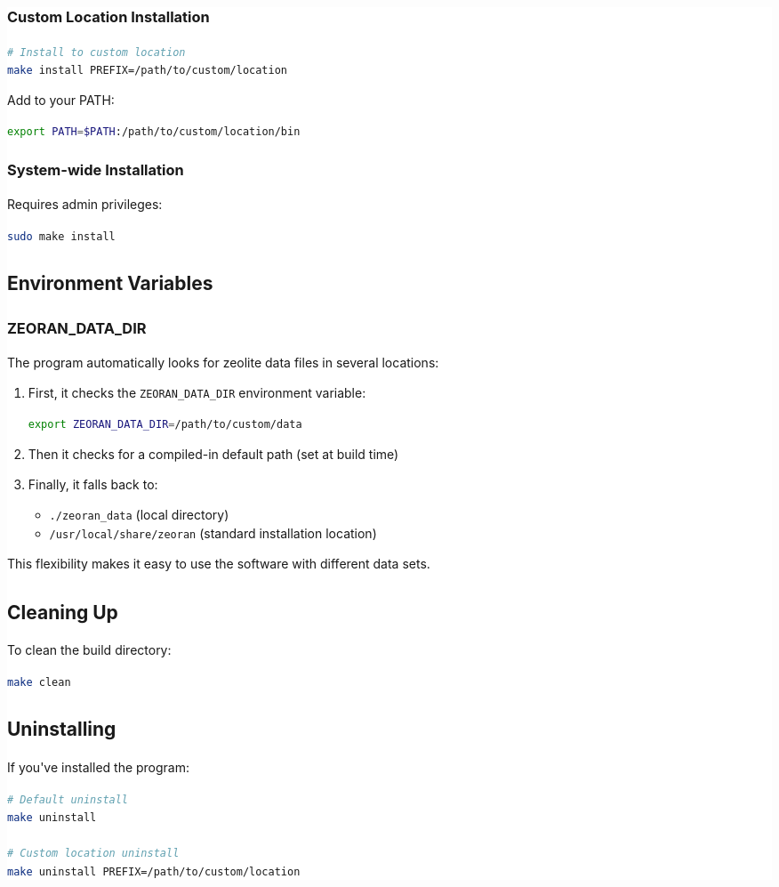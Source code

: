 ### Custom Location Installation

```bash
# Install to custom location
make install PREFIX=/path/to/custom/location
```

Add to your PATH:
```bash
export PATH=$PATH:/path/to/custom/location/bin
```

### System-wide Installation

Requires admin privileges:
```bash
sudo make install
```

## Environment Variables

### ZEORAN_DATA_DIR

The program automatically looks for zeolite data files in several locations:

1. First, it checks the `ZEORAN_DATA_DIR` environment variable:
   ```bash
   export ZEORAN_DATA_DIR=/path/to/custom/data
   ```

2. Then it checks for a compiled-in default path (set at build time)

3. Finally, it falls back to:
   - `./zeoran_data` (local directory)
   - `/usr/local/share/zeoran` (standard installation location)

This flexibility makes it easy to use the software with different data sets.

## Cleaning Up

To clean the build directory:

```bash
make clean
```

## Uninstalling

If you've installed the program:

```bash
# Default uninstall
make uninstall

# Custom location uninstall
make uninstall PREFIX=/path/to/custom/location
```
